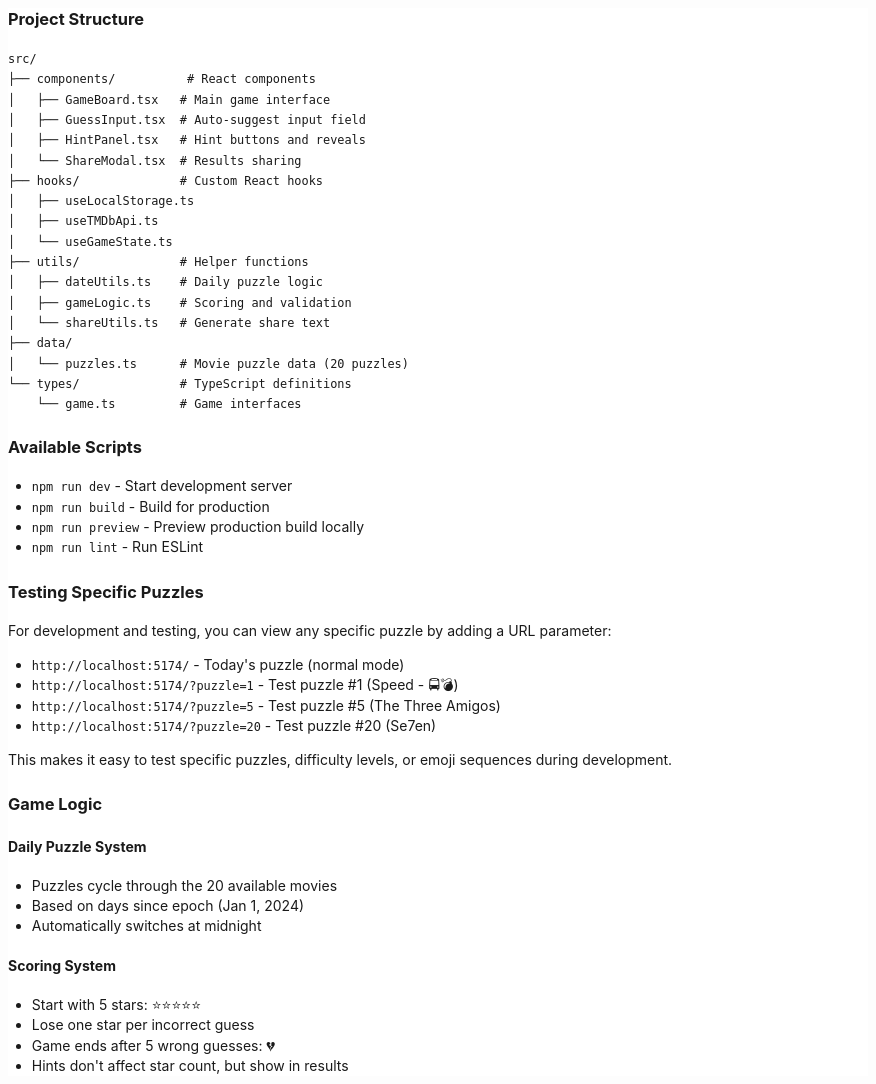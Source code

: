### Project Structure
```
src/
├── components/          # React components
│   ├── GameBoard.tsx   # Main game interface
│   ├── GuessInput.tsx  # Auto-suggest input field
│   ├── HintPanel.tsx   # Hint buttons and reveals
│   └── ShareModal.tsx  # Results sharing
├── hooks/              # Custom React hooks
│   ├── useLocalStorage.ts
│   ├── useTMDbApi.ts
│   └── useGameState.ts
├── utils/              # Helper functions
│   ├── dateUtils.ts    # Daily puzzle logic
│   ├── gameLogic.ts    # Scoring and validation
│   └── shareUtils.ts   # Generate share text
├── data/
│   └── puzzles.ts      # Movie puzzle data (20 puzzles)
└── types/              # TypeScript definitions
    └── game.ts         # Game interfaces
```

### Available Scripts

- `npm run dev` - Start development server
- `npm run build` - Build for production
- `npm run preview` - Preview production build locally
- `npm run lint` - Run ESLint

### Testing Specific Puzzles

For development and testing, you can view any specific puzzle by adding a URL parameter:

- `http://localhost:5174/` - Today's puzzle (normal mode)
- `http://localhost:5174/?puzzle=1` - Test puzzle #1 (Speed - 🚍💣)
- `http://localhost:5174/?puzzle=5` - Test puzzle #5 (The Three Amigos)
- `http://localhost:5174/?puzzle=20` - Test puzzle #20 (Se7en)

This makes it easy to test specific puzzles, difficulty levels, or emoji sequences during development.

### Game Logic

#### Daily Puzzle System
- Puzzles cycle through the 20 available movies
- Based on days since epoch (Jan 1, 2024)
- Automatically switches at midnight

#### Scoring System
- Start with 5 stars: ⭐⭐⭐⭐⭐
- Lose one star per incorrect guess
- Game ends after 5 wrong guesses: 💔
- Hints don't affect star count, but show in results
